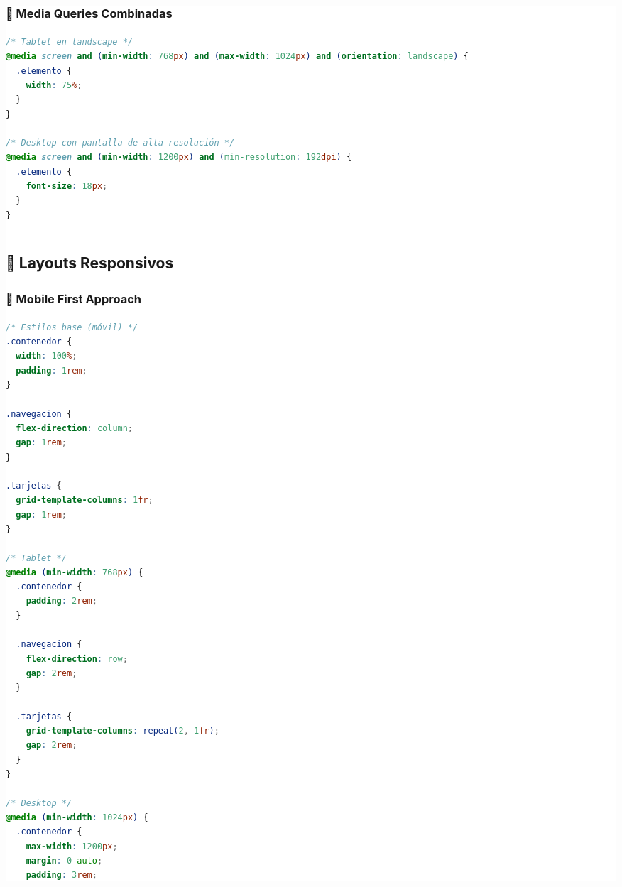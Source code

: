 ### 🔧 Media Queries Combinadas

```css
/* Tablet en landscape */
@media screen and (min-width: 768px) and (max-width: 1024px) and (orientation: landscape) {
  .elemento {
    width: 75%;
  }
}

/* Desktop con pantalla de alta resolución */
@media screen and (min-width: 1200px) and (min-resolution: 192dpi) {
  .elemento {
    font-size: 18px;
  }
}
```

---

## 🎨 Layouts Responsivos

### 📱 Mobile First Approach

```css
/* Estilos base (móvil) */
.contenedor {
  width: 100%;
  padding: 1rem;
}

.navegacion {
  flex-direction: column;
  gap: 1rem;
}

.tarjetas {
  grid-template-columns: 1fr;
  gap: 1rem;
}

/* Tablet */
@media (min-width: 768px) {
  .contenedor {
    padding: 2rem;
  }

  .navegacion {
    flex-direction: row;
    gap: 2rem;
  }

  .tarjetas {
    grid-template-columns: repeat(2, 1fr);
    gap: 2rem;
  }
}

/* Desktop */
@media (min-width: 1024px) {
  .contenedor {
    max-width: 1200px;
    margin: 0 auto;
    padding: 3rem;
```